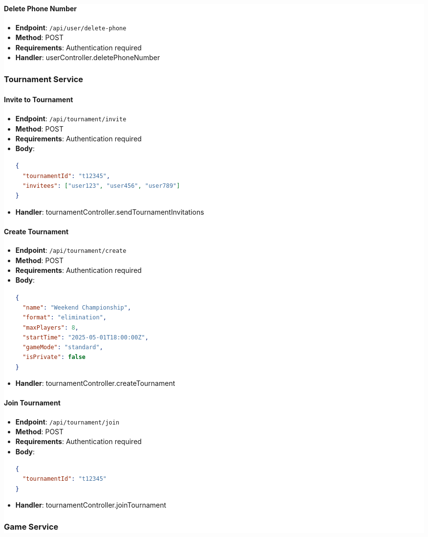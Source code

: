 #### Delete Phone Number
- **Endpoint**: `/api/user/delete-phone`
- **Method**: POST
- **Requirements**: Authentication required
- **Handler**: userController.deletePhoneNumber

### Tournament Service

#### Invite to Tournament
- **Endpoint**: `/api/tournament/invite`
- **Method**: POST
- **Requirements**: Authentication required
- **Body**:
  ```json
  {
    "tournamentId": "t12345",
    "invitees": ["user123", "user456", "user789"]
  }
  ```
- **Handler**: tournamentController.sendTournamentInvitations

#### Create Tournament
- **Endpoint**: `/api/tournament/create`
- **Method**: POST
- **Requirements**: Authentication required
- **Body**:
  ```json
  {
    "name": "Weekend Championship",
    "format": "elimination",
    "maxPlayers": 8,
    "startTime": "2025-05-01T18:00:00Z",
    "gameMode": "standard",
    "isPrivate": false
  }
  ```
- **Handler**: tournamentController.createTournament

#### Join Tournament
- **Endpoint**: `/api/tournament/join`
- **Method**: POST
- **Requirements**: Authentication required
- **Body**:
  ```json
  {
    "tournamentId": "t12345"
  }
  ```
- **Handler**: tournamentController.joinTournament

### Game Service

